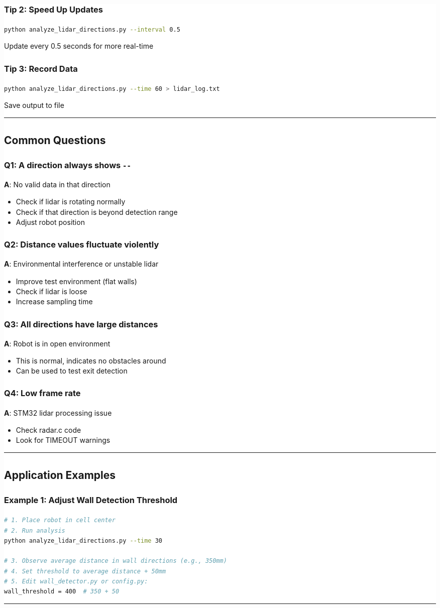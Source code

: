 ### Tip 2: Speed Up Updates
```bash
python analyze_lidar_directions.py --interval 0.5
```
Update every 0.5 seconds for more real-time

### Tip 3: Record Data
```bash
python analyze_lidar_directions.py --time 60 > lidar_log.txt
```
Save output to file

---

## Common Questions

### Q1: A direction always shows `--`
**A**: No valid data in that direction
- Check if lidar is rotating normally
- Check if that direction is beyond detection range
- Adjust robot position

### Q2: Distance values fluctuate violently
**A**: Environmental interference or unstable lidar
- Improve test environment (flat walls)
- Check if lidar is loose
- Increase sampling time

### Q3: All directions have large distances
**A**: Robot is in open environment
- This is normal, indicates no obstacles around
- Can be used to test exit detection

### Q4: Low frame rate
**A**: STM32 lidar processing issue
- Check radar.c code
- Look for TIMEOUT warnings

---

## Application Examples

### Example 1: Adjust Wall Detection Threshold

```bash
# 1. Place robot in cell center
# 2. Run analysis
python analyze_lidar_directions.py --time 30

# 3. Observe average distance in wall directions (e.g., 350mm)
# 4. Set threshold to average distance + 50mm
# 5. Edit wall_detector.py or config.py:
wall_threshold = 400  # 350 + 50
```

---
